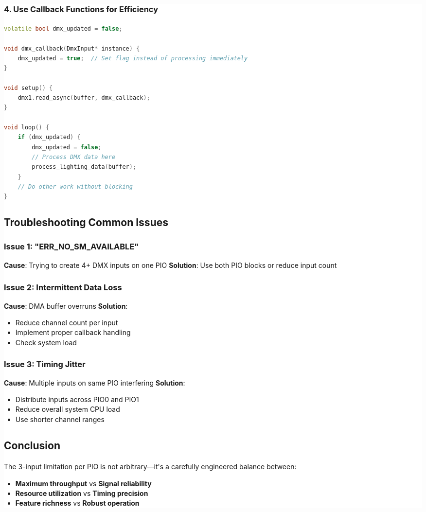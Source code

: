 ### 4. Use Callback Functions for Efficiency
```cpp
volatile bool dmx_updated = false;

void dmx_callback(DmxInput* instance) {
    dmx_updated = true;  // Set flag instead of processing immediately
}

void setup() {
    dmx1.read_async(buffer, dmx_callback);
}

void loop() {
    if (dmx_updated) {
        dmx_updated = false;
        // Process DMX data here
        process_lighting_data(buffer);
    }
    // Do other work without blocking
}
```

## Troubleshooting Common Issues

### Issue 1: "ERR_NO_SM_AVAILABLE"
**Cause**: Trying to create 4+ DMX inputs on one PIO
**Solution**: Use both PIO blocks or reduce input count

### Issue 2: Intermittent Data Loss
**Cause**: DMA buffer overruns
**Solution**: 
- Reduce channel count per input
- Implement proper callback handling
- Check system load

### Issue 3: Timing Jitter
**Cause**: Multiple inputs on same PIO interfering
**Solution**:
- Distribute inputs across PIO0 and PIO1
- Reduce overall system CPU load
- Use shorter channel ranges

## Conclusion

The 3-input limitation per PIO is not arbitrary—it's a carefully engineered balance between:

- **Maximum throughput** vs **Signal reliability**
- **Resource utilization** vs **Timing precision** 
- **Feature richness** vs **Robust operation**

